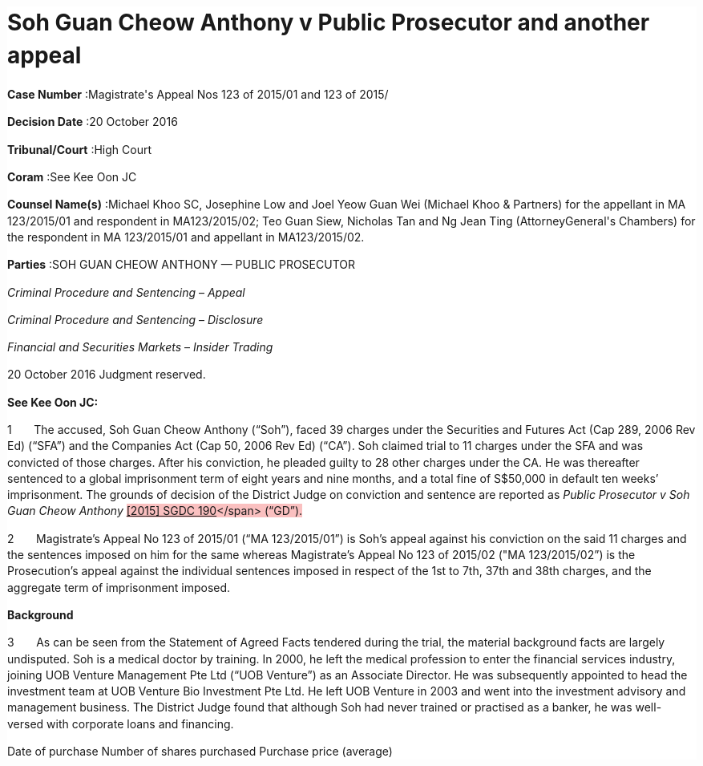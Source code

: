 # Soh Guan Cheow Anthony v Public Prosecutor and another appeal 



**Case Number** :Magistrate's Appeal Nos 123 of 2015/01 and 123 of 2015/ 

**Decision Date** :20 October 2016 

**Tribunal/Court** :High Court 

**Coram** :See Kee Oon JC 

**Counsel Name(s)** :Michael Khoo SC, Josephine Low and Joel Yeow Guan Wei (Michael Khoo & Partners) for the appellant in MA 123/2015/01 and respondent in MA123/2015/02; Teo Guan Siew, Nicholas Tan and Ng Jean Ting (AttorneyGeneral's Chambers) for the respondent in MA 123/2015/01 and appellant in MA123/2015/02. 

**Parties** :SOH GUAN CHEOW ANTHONY — PUBLIC PROSECUTOR 

_Criminal Procedure and Sentencing_ – _Appeal_ 

_Criminal Procedure and Sentencing_ – _Disclosure_ 

_Financial and Securities Markets_ – _Insider Trading_ 

20 October 2016 Judgment reserved. 

**See Kee Oon JC:** 

1       The accused, Soh Guan Cheow Anthony (“Soh”), faced 39 charges under the Securities and Futures Act (Cap 289, 2006 Rev Ed) (“SFA”) and the Companies Act (Cap 50, 2006 Rev Ed) (“CA”). Soh claimed trial to 11 charges under the SFA and was convicted of those charges. After his conviction, he pleaded guilty to 28 other charges under the CA. He was thereafter sentenced to a global imprisonment term of eight years and nine months, and a total fine of S$50,000 in default ten weeks’ imprisonment. The grounds of decision of the District Judge on conviction and sentence are reported as _Public Prosecutor v Soh Guan Cheow Anthony_ <span style="background-color: #FAC0C0" class="citation">[[2015] SGDC 190]("https://www.open.gov.sg")</span> (“GD”). 

2       Magistrate’s Appeal No 123 of 2015/01 (“MA 123/2015/01”) is Soh’s appeal against his conviction on the said 11 charges and the sentences imposed on him for the same whereas Magistrate’s Appeal No 123 of 2015/02 ("MA 123/2015/02”) is the Prosecution’s appeal against the individual sentences imposed in respect of the 1st to 7th, 37th and 38th charges, and the aggregate term of imprisonment imposed. 

**Background** 

3       As can be seen from the Statement of Agreed Facts tendered during the trial, the material background facts are largely undisputed. Soh is a medical doctor by training. In 2000, he left the medical profession to enter the financial services industry, joining UOB Venture Management Pte Ltd (“UOB Venture”) as an Associate Director. He was subsequently appointed to head the investment team at UOB Venture Bio Investment Pte Ltd. He left UOB Venture in 2003 and went into the investment advisory and management business. The District Judge found that although Soh had never trained or practised as a banker, he was well-versed with corporate loans and financing. 


 Date of purchase Number of shares purchased Purchase price (average) 
